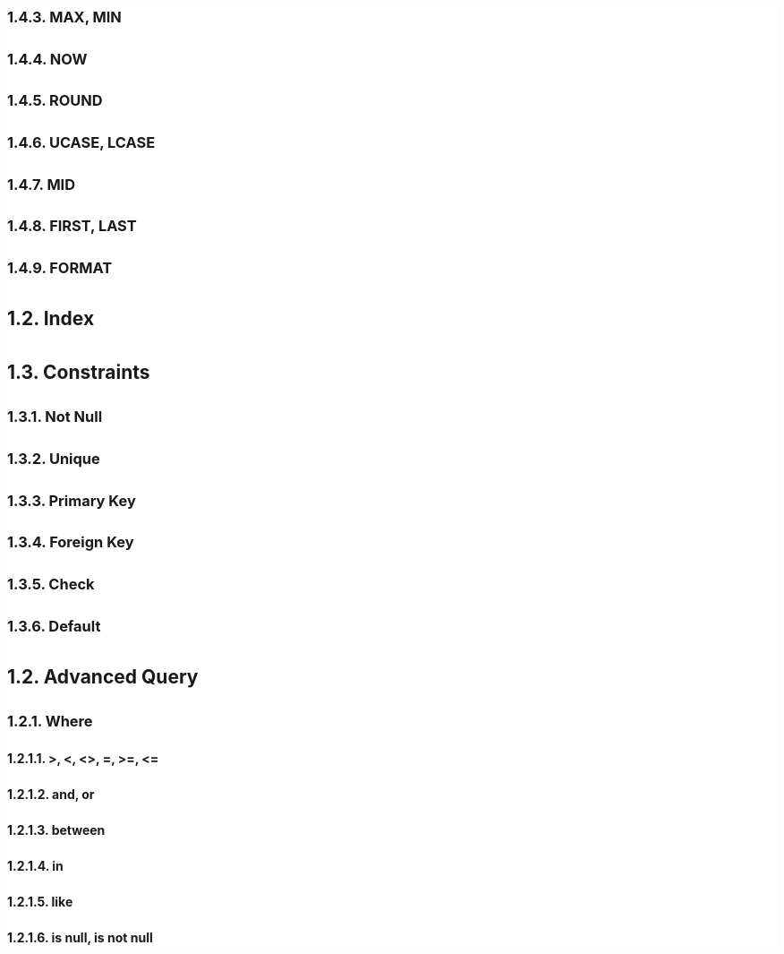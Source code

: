### 1.4.3. MAX, MIN

### 1.4.4. NOW

### 1.4.5. ROUND

### 1.4.6. UCASE, LCASE

### 1.4.7. MID

### 1.4.8. FIRST, LAST

### 1.4.9. FORMAT

## 1.2. Index

## 1.3. Constraints

### 1.3.1. Not Null

### 1.3.2. Unique

### 1.3.3. Primary Key

### 1.3.4. Foreign Key

### 1.3.5. Check

### 1.3.6. Default

## 1.2. Advanced Query

### 1.2.1. Where

#### 1.2.1.1. >, <, <>, =, >=, <=

#### 1.2.1.2. and, or

#### 1.2.1.3. between

#### 1.2.1.4. in

#### 1.2.1.5. like

#### 1.2.1.6. is null, is not null
